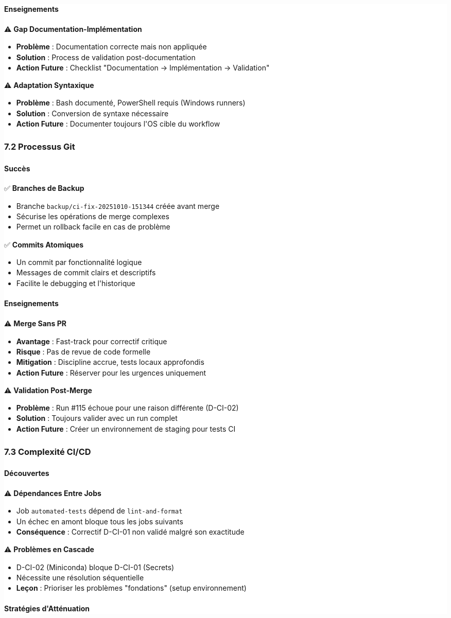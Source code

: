 #### Enseignements

⚠️ **Gap Documentation-Implémentation**
- **Problème** : Documentation correcte mais non appliquée
- **Solution** : Process de validation post-documentation
- **Action Future** : Checklist "Documentation → Implémentation → Validation"

⚠️ **Adaptation Syntaxique**
- **Problème** : Bash documenté, PowerShell requis (Windows runners)
- **Solution** : Conversion de syntaxe nécessaire
- **Action Future** : Documenter toujours l'OS cible du workflow

### 7.2 Processus Git

#### Succès

✅ **Branches de Backup**
- Branche `backup/ci-fix-20251010-151344` créée avant merge
- Sécurise les opérations de merge complexes
- Permet un rollback facile en cas de problème

✅ **Commits Atomiques**
- Un commit par fonctionnalité logique
- Messages de commit clairs et descriptifs
- Facilite le debugging et l'historique

#### Enseignements

⚠️ **Merge Sans PR**
- **Avantage** : Fast-track pour correctif critique
- **Risque** : Pas de revue de code formelle
- **Mitigation** : Discipline accrue, tests locaux approfondis
- **Action Future** : Réserver pour les urgences uniquement

⚠️ **Validation Post-Merge**
- **Problème** : Run #115 échoue pour une raison différente (D-CI-02)
- **Solution** : Toujours valider avec un run complet
- **Action Future** : Créer un environnement de staging pour tests CI

### 7.3 Complexité CI/CD

#### Découvertes

⚠️ **Dépendances Entre Jobs**
- Job `automated-tests` dépend de `lint-and-format`
- Un échec en amont bloque tous les jobs suivants
- **Conséquence** : Correctif D-CI-01 non validé malgré son exactitude

⚠️ **Problèmes en Cascade**
- D-CI-02 (Miniconda) bloque D-CI-01 (Secrets)
- Nécessite une résolution séquentielle
- **Leçon** : Prioriser les problèmes "fondations" (setup environnement)

#### Stratégies d'Atténuation
